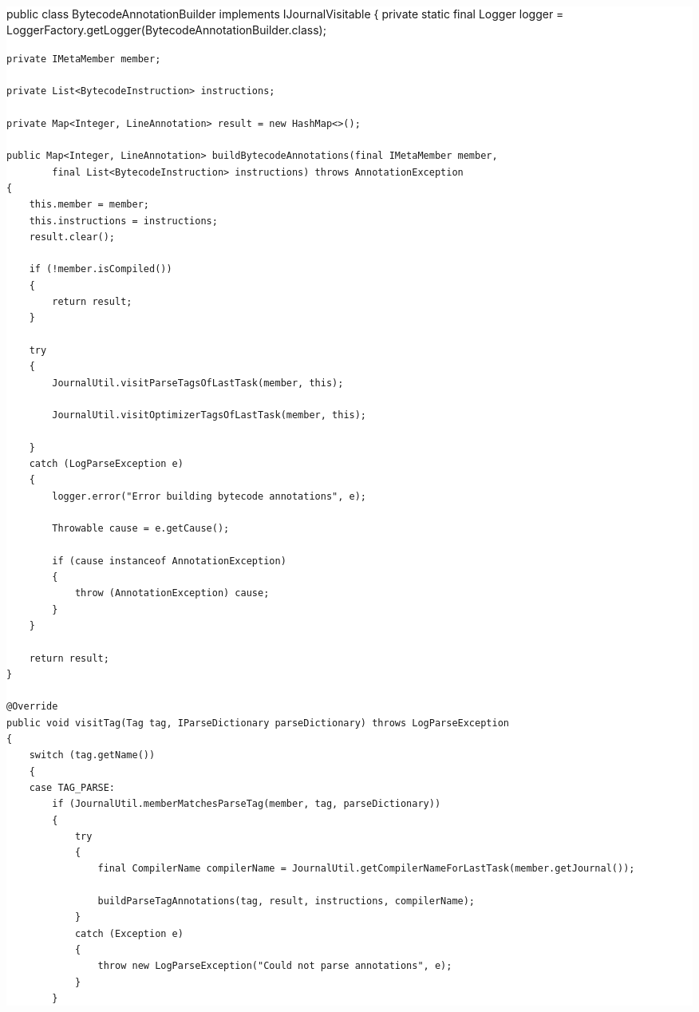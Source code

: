 public class BytecodeAnnotationBuilder implements IJournalVisitable
{
	private static final Logger logger = LoggerFactory.getLogger(BytecodeAnnotationBuilder.class);

	private IMetaMember member;

	private List<BytecodeInstruction> instructions;

	private Map<Integer, LineAnnotation> result = new HashMap<>();

	public Map<Integer, LineAnnotation> buildBytecodeAnnotations(final IMetaMember member,
			final List<BytecodeInstruction> instructions) throws AnnotationException
	{
		this.member = member;
		this.instructions = instructions;
		result.clear();

		if (!member.isCompiled())
		{
			return result;
		}

		try
		{
			JournalUtil.visitParseTagsOfLastTask(member, this);

			JournalUtil.visitOptimizerTagsOfLastTask(member, this);

		}
		catch (LogParseException e)
		{
			logger.error("Error building bytecode annotations", e);

			Throwable cause = e.getCause();

			if (cause instanceof AnnotationException)
			{
				throw (AnnotationException) cause;
			}
		}

		return result;
	}

	@Override
	public void visitTag(Tag tag, IParseDictionary parseDictionary) throws LogParseException
	{
		switch (tag.getName())
		{
		case TAG_PARSE:
			if (JournalUtil.memberMatchesParseTag(member, tag, parseDictionary))
			{
				try
				{
					final CompilerName compilerName = JournalUtil.getCompilerNameForLastTask(member.getJournal());

					buildParseTagAnnotations(tag, result, instructions, compilerName);
				}
				catch (Exception e)
				{
					throw new LogParseException("Could not parse annotations", e);
				}
			}
